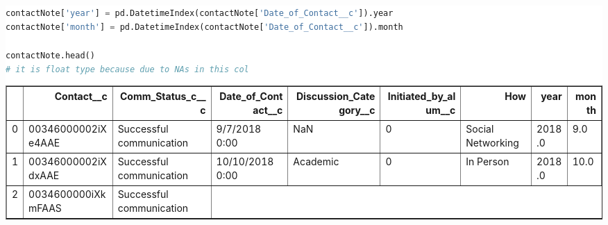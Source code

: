 
```python
contactNote['year'] = pd.DatetimeIndex(contactNote['Date_of_Contact__c']).year
contactNote['month'] = pd.DatetimeIndex(contactNote['Date_of_Contact__c']).month

contactNote.head()
# it is float type because due to NAs in this col
```




<div>
<style scoped>
    .dataframe tbody tr th:only-of-type {
        vertical-align: middle;
    }

    .dataframe tbody tr th {
        vertical-align: top;
    }

    .dataframe thead th {
        text-align: right;
    }
</style>
<table border="1" class="dataframe">
  <thead>
    <tr style="text-align: right;">
      <th></th>
      <th>Contact__c</th>
      <th>Comm_Status_c__c</th>
      <th>Date_of_Contact__c</th>
      <th>Discussion_Category__c</th>
      <th>Initiated_by_alum__c</th>
      <th>How</th>
      <th>year</th>
      <th>month</th>
    </tr>
  </thead>
  <tbody>
    <tr>
      <td>0</td>
      <td>00346000002iXe4AAE</td>
      <td>Successful communication</td>
      <td>9/7/2018 0:00</td>
      <td>NaN</td>
      <td>0</td>
      <td>Social Networking</td>
      <td>2018.0</td>
      <td>9.0</td>
    </tr>
    <tr>
      <td>1</td>
      <td>00346000002iXdxAAE</td>
      <td>Successful communication</td>
      <td>10/10/2018 0:00</td>
      <td>Academic</td>
      <td>0</td>
      <td>In Person</td>
      <td>2018.0</td>
      <td>10.0</td>
    </tr>
    <tr>
      <td>2</td>
      <td>0034600000iXkmFAAS</td>
      <td>Successful communication</td>